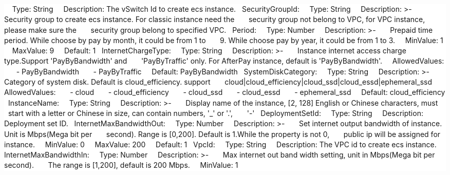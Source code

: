     Type: String
    Description: The vSwitch Id to create ecs instance.
  SecurityGroupId:
    Type: String
    Description: >-
      Security group to create ecs instance. For classic instance need the
      security group not belong to VPC, for VPC instance, please make sure the
      security group belong to specified VPC.
  Period:
    Type: Number
    Description: >-
      Prepaid time period. While choose by pay by month, it could be from 1 to
      9. While choose pay by year, it could be from 1 to 3.
    MinValue: 1
    MaxValue: 9
    Default: 1
  InternetChargeType:
    Type: String
    Description: >-
      Instance internet access charge type.Support 'PayByBandwidth' and
      'PayByTraffic' only. For AfterPay instance, default is 'PayByBandwidth'.
    AllowedValues:
      - PayByBandwidth
      - PayByTraffic
    Default: PayByBandwidth
  SystemDiskCategory:
    Type: String
    Description: >-
      Category of system disk. Default is cloud_efficiency. support
      cloud|cloud_efficiency|cloud_ssd|cloud_essd|ephemeral_ssd
    AllowedValues:
      - cloud
      - cloud_efficiency
      - cloud_ssd
      - cloud_essd
      - ephemeral_ssd
    Default: cloud_efficiency
  InstanceName:
    Type: String
    Description: >-
      Display name of the instance, [2, 128] English or Chinese characters, must
      start with a letter or Chinese in size, can contain numbers, '_' or '.',
      '-'
  DeploymentSetId:
    Type: String
    Description: Deployment set ID.
  InternetMaxBandwidthOut:
    Type: Number
    Description: >-
      Set internet output bandwidth of instance. Unit is Mbps(Mega bit per
      second). Range is [0,200]. Default is 1.While the property is not 0,
      public ip will be assigned for instance.
    MinValue: 0
    MaxValue: 200
    Default: 1
  VpcId:
    Type: String
    Description: The VPC id to create ecs instance.
  InternetMaxBandwidthIn:
    Type: Number
    Description: >-
      Max internet out band width setting, unit in Mbps(Mega bit per second).
      The range is [1,200], default is 200 Mbps.
    MinValue: 1